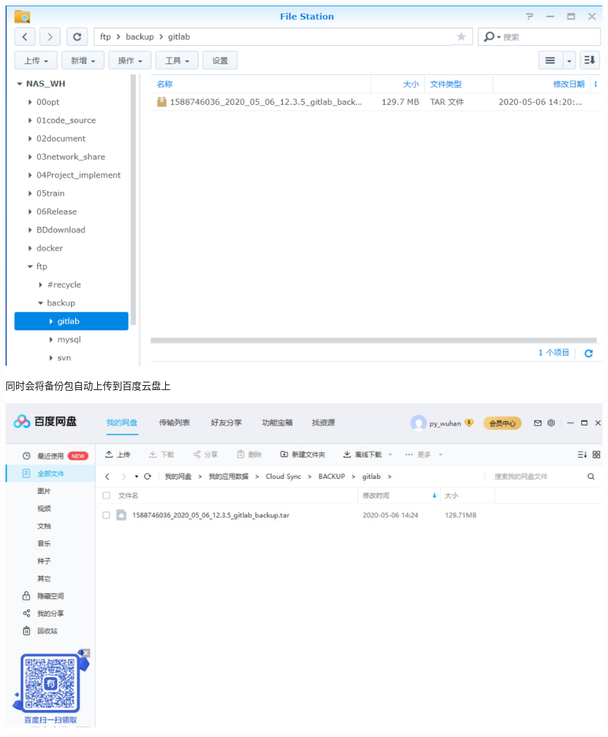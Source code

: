 ![img](images/fd03d80a-4cf6-4677-b9f4-c999d5f21c0b-1588746763777.png)

同时会将备份包自动上传到百度云盘上

![img](images/fe73a683-0e73-45d4-9792-578836ea20d3-1588746763777.jpg)
